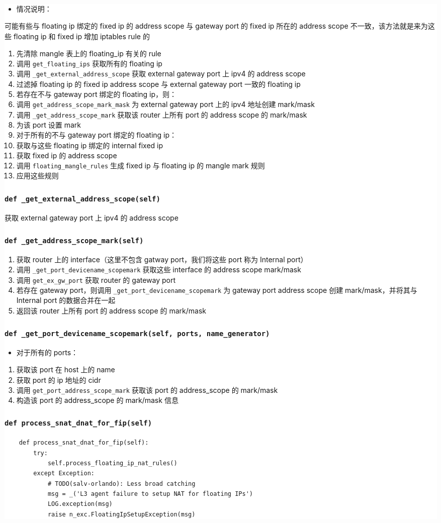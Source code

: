 * 情况说明：

可能有些与 floating ip 绑定的 fixed ip 的 address scope 与 gateway port 的 fixed ip 所在的 address scope 不一致，该方法就是来为这些 floating ip 和 fixed ip 增加 iptables rule 的

1. 先清除 mangle 表上的 floating_ip 有关的 rule
2. 调用 `get_floating_ips` 获取所有的 floating ip
3. 调用 `_get_external_address_scope` 获取 external gateway port 上 ipv4 的 address scope
4. 过滤掉 floating ip 的 fixed ip address scope 与 external gateway port 一致的 floating ip
5. 若存在不与 gateway port 绑定的 floating ip，则：
 1. 调用 `get_address_scope_mark_mask` 为 external gateway port 上的 ipv4 地址创建 mark/mask
 2. 调用 `_get_address_scope_mark` 获取该 router 上所有 port 的 address scope 的 mark/mask
 3. 为该 port 设置 mark
6. 对于所有的不与 gateway port 绑定的 floating ip：
 1. 获取与这些 floating ip 绑定的 internal fixed ip
 2. 获取 fixed ip 的 address scope
 3. 调用 `floating_mangle_rules` 生成 fixed ip 与 floating ip 的 mangle mark 规则
 4. 应用这些规则

### `def _get_external_address_scope(self)`

获取 external gateway port 上 ipv4 的 address scope

### `def _get_address_scope_mark(self)`

1. 获取 router 上的 interface（这里不包含 gatway port，我们将这些 port 称为  Internal port）
2. 调用 `_get_port_devicename_scopemark` 获取这些 interface 的 address scope mark/mask
3. 调用 `get_ex_gw_port` 获取 router 的 gateway port
4. 若存在 gateway port，则调用 `_get_port_devicename_scopemark` 为 gateway port address scope 创建 mark/mask，并将其与 Internal port 的数据合并在一起
5. 返回该 router 上所有 port 的 address scope 的 mark/mask

### `def _get_port_devicename_scopemark(self, ports, name_generator)`

* 对于所有的 ports：
 1. 获取该 port 在 host 上的 name
 2. 获取 port 的 ip 地址的 cidr
 3. 调用 `get_port_address_scope_mark` 获取该 port 的 address_scope 的 mark/mask
 4. 构造该 port 的 address_scope 的 mark/mask 信息

### `def process_snat_dnat_for_fip(self)`

```
    def process_snat_dnat_for_fip(self):
        try:
            self.process_floating_ip_nat_rules()
        except Exception:
            # TODO(salv-orlando): Less broad catching
            msg = _('L3 agent failure to setup NAT for floating IPs')
            LOG.exception(msg)
            raise n_exc.FloatingIpSetupException(msg)
```
